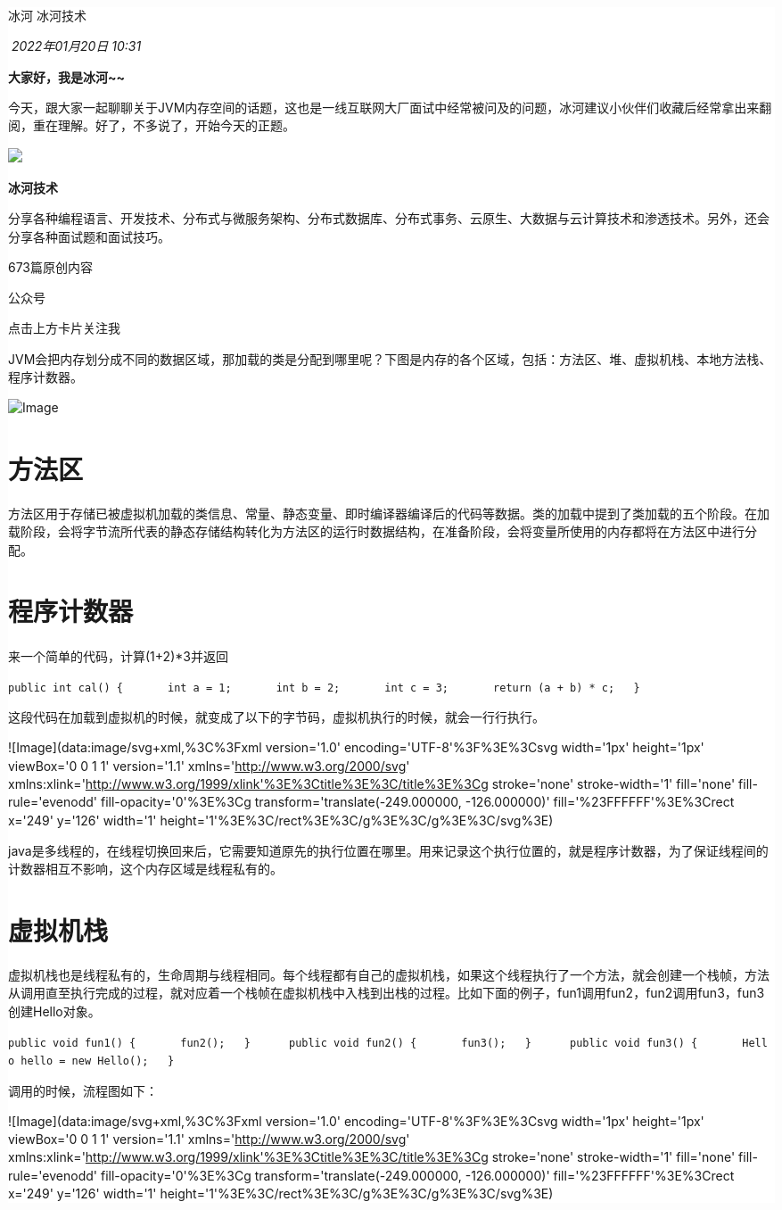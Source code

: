# 

冰河 冰河技术

 _2022年01月20日 10:31_

**大家好，我是冰河~~**

今天，跟大家一起聊聊关于JVM内存空间的话题，这也是一线互联网大厂面试中经常被问及的问题，冰河建议小伙伴们收藏后经常拿出来翻阅，重在理解。好了，不多说了，开始今天的正题。  

![](http://mmbiz.qpic.cn/mmbiz_png/2hHcUic5FEwEsQmOPMjJS0EZKCJ66T4VwM2ia7E7Dxj8pWyco8fSSt6EeUOTeRHM64TE2MGkxHibrXYibUALgGLncA/300?wx_fmt=png&wxfrom=19)

**冰河技术**

分享各种编程语言、开发技术、分布式与微服务架构、分布式数据库、分布式事务、云原生、大数据与云计算技术和渗透技术。另外，还会分享各种面试题和面试技巧。

673篇原创内容

公众号

点击上方卡片关注我

JVM会把内存划分成不同的数据区域，那加载的类是分配到哪里呢？下图是内存的各个区域，包括：方法区、堆、虚拟机栈、本地方法栈、程序计数器。

![Image](https://mmbiz.qpic.cn/mmbiz_png/2hHcUic5FEwFOdDxgmD49E6wUENWn9HpoI6IKH4HT192R7ecicV5M3DEEpJJggpBFsuTBrXfBYSaUSPI2U9KozJg/640?wx_fmt=png&tp=wxpic&wxfrom=5&wx_lazy=1&wx_co=1)

# 方法区

方法区用于存储已被虚拟机加载的类信息、常量、静态变量、即时编译器编译后的代码等数据。类的加载中提到了类加载的五个阶段。在加载阶段，会将字节流所代表的静态存储结构转化为方法区的运行时数据结构，在准备阶段，会将变量所使用的内存都将在方法区中进行分配。

# 程序计数器

来一个简单的代码，计算(1+2)*3并返回

`public int cal() {       int a = 1;       int b = 2;       int c = 3;       return (a + b) * c;   }   `

这段代码在加载到虚拟机的时候，就变成了以下的字节码，虚拟机执行的时候，就会一行行执行。

![Image](data:image/svg+xml,%3C%3Fxml version='1.0' encoding='UTF-8'%3F%3E%3Csvg width='1px' height='1px' viewBox='0 0 1 1' version='1.1' xmlns='http://www.w3.org/2000/svg' xmlns:xlink='http://www.w3.org/1999/xlink'%3E%3Ctitle%3E%3C/title%3E%3Cg stroke='none' stroke-width='1' fill='none' fill-rule='evenodd' fill-opacity='0'%3E%3Cg transform='translate(-249.000000, -126.000000)' fill='%23FFFFFF'%3E%3Crect x='249' y='126' width='1' height='1'%3E%3C/rect%3E%3C/g%3E%3C/g%3E%3C/svg%3E)

java是多线程的，在线程切换回来后，它需要知道原先的执行位置在哪里。用来记录这个执行位置的，就是程序计数器，为了保证线程间的计数器相互不影响，这个内存区域是线程私有的。

# 虚拟机栈

虚拟机栈也是线程私有的，生命周期与线程相同。每个线程都有自己的虚拟机栈，如果这个线程执行了一个方法，就会创建一个栈帧，方法从调用直至执行完成的过程，就对应着一个栈帧在虚拟机栈中入栈到出栈的过程。比如下面的例子，fun1调用fun2，fun2调用fun3，fun3创建Hello对象。

`public void fun1() {       fun2();   }      public void fun2() {       fun3();   }      public void fun3() {       Hello hello = new Hello();   }   `

调用的时候，流程图如下：

![Image](data:image/svg+xml,%3C%3Fxml version='1.0' encoding='UTF-8'%3F%3E%3Csvg width='1px' height='1px' viewBox='0 0 1 1' version='1.1' xmlns='http://www.w3.org/2000/svg' xmlns:xlink='http://www.w3.org/1999/xlink'%3E%3Ctitle%3E%3C/title%3E%3Cg stroke='none' stroke-width='1' fill='none' fill-rule='evenodd' fill-opacity='0'%3E%3Cg transform='translate(-249.000000, -126.000000)' fill='%23FFFFFF'%3E%3Crect x='249' y='126' width='1' height='1'%3E%3C/rect%3E%3C/g%3E%3C/g%3E%3C/svg%3E)
